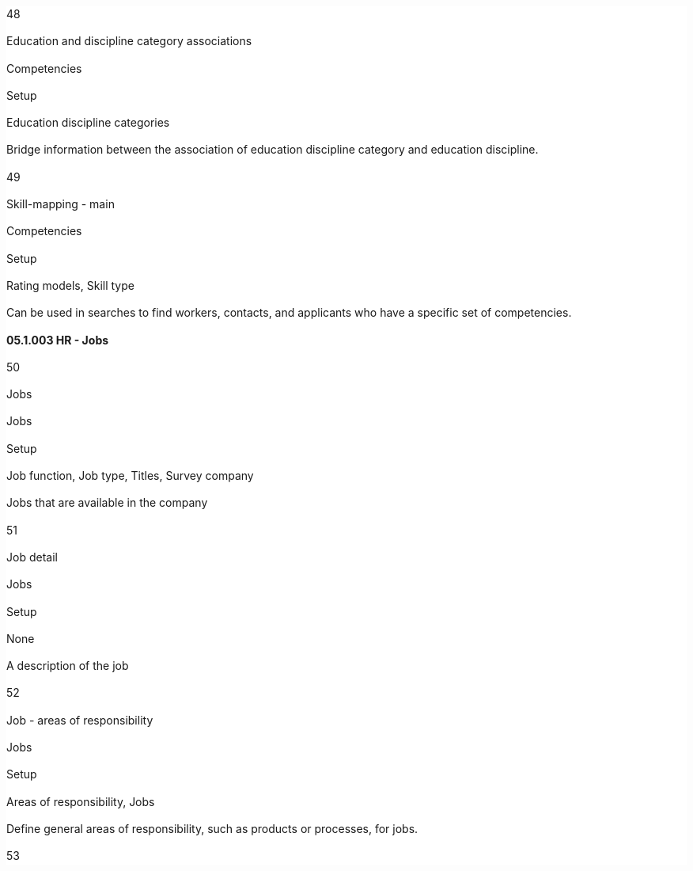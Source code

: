 48

Education and discipline category associations

Competencies

Setup

Education discipline categories

Bridge information between the association of education discipline category and education discipline.

49

Skill-mapping - main

Competencies

Setup

Rating models, Skill type

Can be used in searches to find workers, contacts, and applicants who have a specific set of competencies.

**05.1.003 HR - Jobs**

50

Jobs

Jobs

Setup

Job function, Job type, Titles, Survey company

Jobs that are available in the company

51

Job detail

Jobs

Setup

None

A description of the job

52

Job - areas of responsibility

Jobs

Setup

Areas of responsibility, Jobs

Define general areas of responsibility, such as products or processes, for jobs.

53
